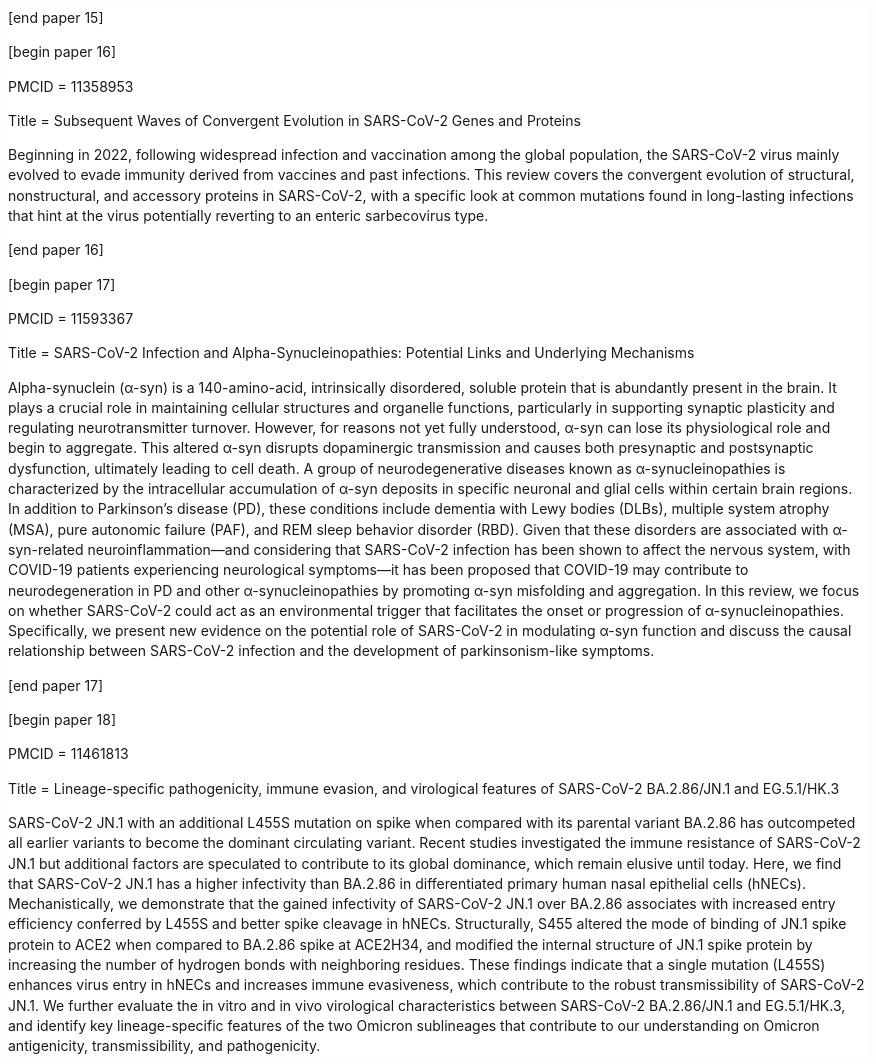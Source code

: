 [end paper 15]

[begin paper 16]

PMCID = 11358953

Title = Subsequent Waves of Convergent Evolution in SARS-CoV-2 Genes and Proteins

Beginning in 2022, following widespread infection and vaccination among the global population, the SARS-CoV-2 virus mainly evolved to evade immunity derived from vaccines and past infections. This review covers the convergent evolution of structural, nonstructural, and accessory proteins in SARS-CoV-2, with a specific look at common mutations found in long-lasting infections that hint at the virus potentially reverting to an enteric sarbecovirus type.

[end paper 16]

[begin paper 17]

PMCID = 11593367

Title = SARS-CoV-2 Infection and Alpha-Synucleinopathies: Potential Links and Underlying Mechanisms

Alpha-synuclein (α-syn) is a 140-amino-acid, intrinsically disordered, soluble protein that is abundantly present in the brain. It plays a crucial role in maintaining cellular structures and organelle functions, particularly in supporting synaptic plasticity and regulating neurotransmitter turnover. However, for reasons not yet fully understood, α-syn can lose its physiological role and begin to aggregate. This altered α-syn disrupts dopaminergic transmission and causes both presynaptic and postsynaptic dysfunction, ultimately leading to cell death. A group of neurodegenerative diseases known as α-synucleinopathies is characterized by the intracellular accumulation of α-syn deposits in specific neuronal and glial cells within certain brain regions. In addition to Parkinson’s disease (PD), these conditions include dementia with Lewy bodies (DLBs), multiple system atrophy (MSA), pure autonomic failure (PAF), and REM sleep behavior disorder (RBD). Given that these disorders are associated with α-syn-related neuroinflammation—and considering that SARS-CoV-2 infection has been shown to affect the nervous system, with COVID-19 patients experiencing neurological symptoms—it has been proposed that COVID-19 may contribute to neurodegeneration in PD and other α-synucleinopathies by promoting α-syn misfolding and aggregation. In this review, we focus on whether SARS-CoV-2 could act as an environmental trigger that facilitates the onset or progression of α-synucleinopathies. Specifically, we present new evidence on the potential role of SARS-CoV-2 in modulating α-syn function and discuss the causal relationship between SARS-CoV-2 infection and the development of parkinsonism-like symptoms.

[end paper 17]

[begin paper 18]

PMCID = 11461813

Title = Lineage-specific pathogenicity, immune evasion, and virological features of SARS-CoV-2 BA.2.86/JN.1 and EG.5.1/HK.3

SARS-CoV-2 JN.1 with an additional L455S mutation on spike when compared with its parental variant BA.2.86 has outcompeted all earlier variants to become the dominant circulating variant. Recent studies investigated the immune resistance of SARS-CoV-2 JN.1 but additional factors are speculated to contribute to its global dominance, which remain elusive until today. Here, we find that SARS-CoV-2 JN.1 has a higher infectivity than BA.2.86 in differentiated primary human nasal epithelial cells (hNECs). Mechanistically, we demonstrate that the gained infectivity of SARS-CoV-2 JN.1 over BA.2.86 associates with increased entry efficiency conferred by L455S and better spike cleavage in hNECs. Structurally, S455 altered the mode of binding of JN.1 spike protein to ACE2 when compared to BA.2.86 spike at ACE2H34, and modified the internal structure of JN.1 spike protein by increasing the number of hydrogen bonds with neighboring residues. These findings indicate that a single mutation (L455S) enhances virus entry in hNECs and increases immune evasiveness, which contribute to the robust transmissibility of SARS-CoV-2 JN.1. We further evaluate the in vitro and in vivo virological characteristics between SARS-CoV-2 BA.2.86/JN.1 and EG.5.1/HK.3, and identify key lineage-specific features of the two Omicron sublineages that contribute to our understanding on Omicron antigenicity, transmissibility, and pathogenicity.
